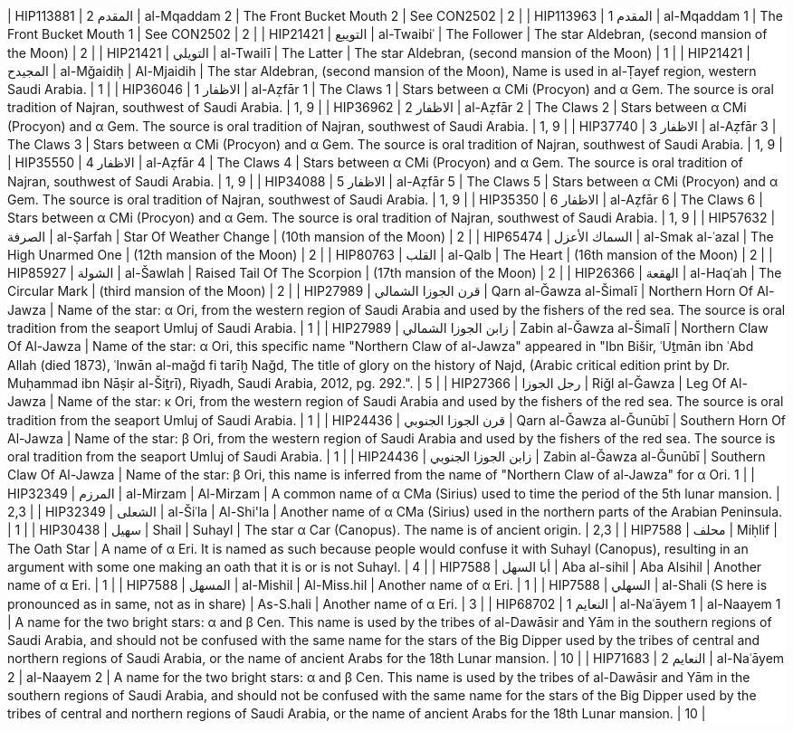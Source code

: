 |	HIP113881	|	المقدم 2	|	al-Mqaddam 2	|	The Front Bucket Mouth 2	|	See CON2502	|	2	|
|	HIP113963	|	المقدم 1	|	al-Mqaddam 1	|	The Front Bucket Mouth 1	|	See CON2502	|	2	|
|	HIP21421	|	التويبع	|	al-Twaibiʿ	|	The Follower	|	The star Aldebran, (second mansion of the Moon)	|	2	|
|	HIP21421	|	التويلي	|	al-Twailī	|	The Latter	|	The star Aldebran, (second mansion of the Moon)	|	1	|
|	HIP21421	|	المجيدح	|	al-Mǧaidiḥ	|	Al-Mjaidih	|	The star Aldebran, (second mansion of the Moon), Name is used in al-Ṭayef region, western Saudi Arabia.	|	1	|
|	HIP36046	|	الاظفار 1	|	al-Aẓfār 1	|	The Claws 1	|	Stars between α CMi (Procyon) and α Gem. The source is oral tradition of Najran, southwest of Saudi Arabia.	|	1, 9	|
|	HIP36962	|	الاظفار 2	|	al-Aẓfār 2	|	The Claws 2	|	Stars between α CMi (Procyon) and α Gem. The source is oral tradition of Najran, southwest of Saudi Arabia.	|	1, 9	|
|	HIP37740	|	الاظفار 3	|	al-Aẓfār 3	|	The Claws 3	|	Stars between α CMi (Procyon) and α Gem. The source is oral tradition of Najran, southwest of Saudi Arabia.	|	1, 9	|
|	HIP35550	|	الاظفار 4	|	al-Aẓfār 4	|	The Claws 4	|	Stars between α CMi (Procyon) and α Gem. The source is oral tradition of Najran, southwest of Saudi Arabia.	|	1, 9	|
|	HIP34088	|	الاظفار 5	|	al-Aẓfār 5	|	The Claws 5	|	Stars between α CMi (Procyon) and α Gem. The source is oral tradition of Najran, southwest of Saudi Arabia.	|	1, 9	|
|	HIP35350	|	الاظفار 6	|	al-Aẓfār 6	|	The Claws 6	|	Stars between α CMi (Procyon) and α Gem. The source is oral tradition of Najran, southwest of Saudi Arabia.	|	1, 9	|
|	HIP57632	|	الصرفة	|	al-Ṣarfah	|	Star Of Weather Change	|	(10th mansion of the Moon)	|	2	|
|	HIP65474	|	السماك الأعزل	|	al-Smak al-ʿazal	|	The High Unarmed One	|	(12th mansion of the Moon)	|	2	|
|	HIP80763	|	القلب	|	al-Qalb	|	The Heart	|	(16th mansion of the Moon)	|	2	|
|	HIP85927	|	الشولة	|	al-Šawlah	|	Raised Tail Of The Scorpion	|	(17th mansion of the Moon)	|	2	|
|	HIP26366	|	الهقعة	|	al-Haqʿah	|	The Circular Mark	|	(third mansion of the Moon)	|	2	|
|	HIP27989	|	قرن الجوزا الشمالي	|	Qarn al-Ǧawza al-Šimalī	|	Northern Horn Of Al-Jawza	|	Name of the star: α Ori, from the western region of Saudi Arabia and used by the fishers of the red sea. The source is oral tradition from the seaport Umluj of Saudi Arabia.	|	1	|
|	HIP27989	|	زابن الجوزا الشمالي	|	Zabin al-Ǧawza al-Šimalī	|	Northern Claw Of Al-Jawza	|	Name of the star: α Ori, this specific name "Northern Claw of al-Jawza" appeared in "Ibn Bišir, ʿUṯmān ibn ʿAbd Allah (died 1873), ʿInwān al-maǧd fi tarīḫ Naǧd, The title of glory on the history of Najd, (Arabic critical edition print by Dr. Muḥammad ibn Nāṣir al-Šiṯrī), Riyadh, Saudi Arabia, 2012, pg. 292.".	|	5	|
|	HIP27366	|	رجل الجوزا	|	Riǧl al-Ǧawza	|	Leg Of Al-Jawza	|	Name of the star: κ Ori, from the western region of Saudi Arabia and used by the fishers of the red sea. The source is oral tradition from the seaport Umluj of Saudi Arabia.	|	1	|
|	HIP24436	|	قرن الجوزا الجنوبي	|	Qarn al-Ǧawza al-Ǧunūbī	|	Southern Horn Of Al-Jawza	|	Name of the star: β Ori, from the western region of Saudi Arabia and used by the fishers of the red sea. The source is oral tradition from the seaport Umluj of Saudi Arabia.	|	1	|
|	HIP24436	|	زابن الجوزا الجنوبي	|	Zabin al-Ǧawza al-Ǧunūbī	|	Southern Claw Of Al-Jawza	|	Name of the star: β Ori, this name is inferred from the name of "Northern Claw of al-Jawza" for α Ori. 1	|
|	HIP32349	|	المرزم	|	al-Mirzam	|	Al-Mirzam	|	A common name of α CMa (Sirius) used to time the period of the 5th lunar mansion.	|	2,3	|
|	HIP32349	|	الشعلى	|	al-Šiʿla	|	Al-Shi'la	|	Another name of α CMa (Sirius) used in the northern parts of the Arabian Peninsula.	|	1	|
|	HIP30438	|	سهيل	|	Shail	|	Suhayl	|	The star α Car (Canopus). The name is of ancient origin.	|	2,3	|
|	HIP7588	|	محلف	|	Miḥlif	|	The Oath Star	|	A name of α Eri. It is named as such because people would confuse it with Suhayl (Canopus), resulting in an argument with some one making an oath that it is or is not Suhayl.	|	4	|
|	HIP7588	|	أبا السهل	|	Aba al-sihil	|	Aba Alsihil	|	Another name of α Eri.	|	1	|
|	HIP7588	|	المسهل	|	al-Mishil	|	Al-Miss.hil	|	Another name of α Eri.	|	1	|
|	HIP7588	|	السهلي	|	al-Shali (S here is pronounced as in same, not as in share)	|	As-S.hali	|	Another name of α Eri.	|	3	|
|	HIP68702	|	النعايم 1	|	al-Naʿāyem 1	|	al-Naayem 1	|	A name for the two bright stars: α and β Cen. This name is used by the tribes of al-Dawāsir and Yām in the southern regions of Saudi Arabia, and should not be confused with the same name for the stars of the Big Dipper used by the tribes of central and northern regions of Saudi Arabia, or the name of ancient Arabs for the 18th Lunar mansion.	|	10	|
|	HIP71683	|	النعايم 2	|	al-Naʿāyem 2	|	al-Naayem 2	|	A name for the two bright stars: α and β Cen. This name is used by the tribes of al-Dawāsir and Yām in the southern regions of Saudi Arabia, and should not be confused with the same name for the stars of the Big Dipper used by the tribes of central and northern regions of Saudi Arabia, or the name of ancient Arabs for the 18th Lunar mansion.	|	10	|
